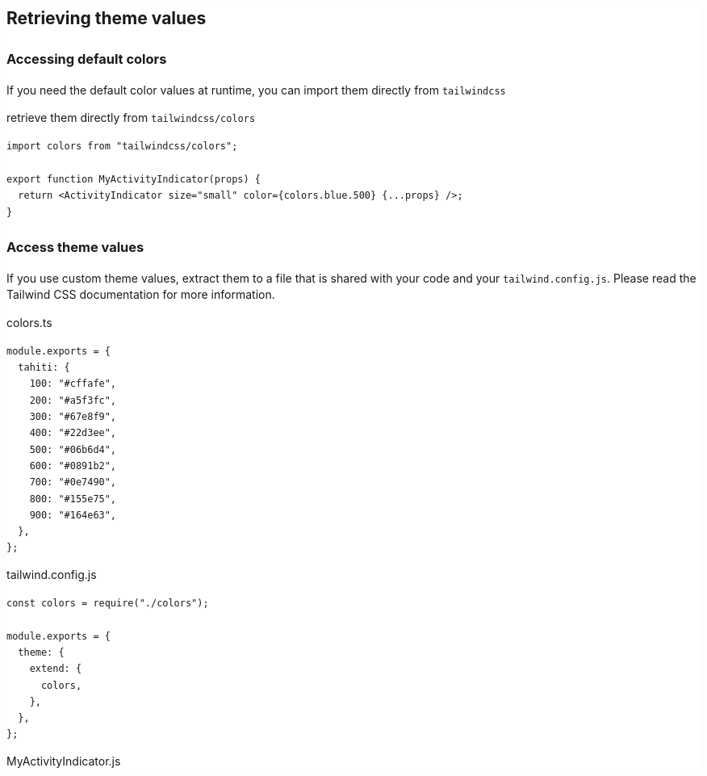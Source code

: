 ## Retrieving theme values

### Accessing default colors

If you need the default color values at runtime, you can import them directly from `tailwindcss`

retrieve them directly from `tailwindcss/colors`

```
import colors from "tailwindcss/colors";
 
export function MyActivityIndicator(props) {
  return <ActivityIndicator size="small" color={colors.blue.500} {...props} />;
}
```

### Access theme values

If you use custom theme values, extract them to a file that is shared with your code and your `tailwind.config.js`. Please read the Tailwind CSS documentation for more information.

colors.ts

```
module.exports = {
  tahiti: {
    100: "#cffafe",
    200: "#a5f3fc",
    300: "#67e8f9",
    400: "#22d3ee",
    500: "#06b6d4",
    600: "#0891b2",
    700: "#0e7490",
    800: "#155e75",
    900: "#164e63",
  },
};
```

tailwind.config.js

```
const colors = require("./colors");
 
module.exports = {
  theme: {
    extend: {
      colors,
    },
  },
};
```

MyActivityIndicator.js
